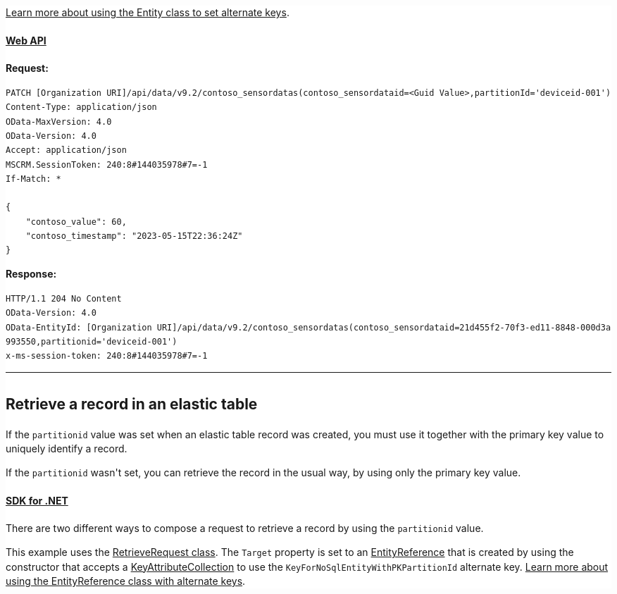 [Learn more about using the Entity class to set alternate keys](use-alternate-key-reference-record.md#using-the-entity-class).

#### [Web API](#tab/webapi)

**Request:**

```http
PATCH [Organization URI]/api/data/v9.2/contoso_sensordatas(contoso_sensordataid=<Guid Value>,partitionId='deviceid-001')
Content-Type: application/json
OData-MaxVersion: 4.0
OData-Version: 4.0
Accept: application/json
MSCRM.SessionToken: 240:8#144035978#7=-1
If-Match: *

{
    "contoso_value": 60,
    "contoso_timestamp": "2023-05-15T22:36:24Z"
}
```

**Response:**

```http
HTTP/1.1 204 No Content
OData-Version: 4.0
OData-EntityId: [Organization URI]/api/data/v9.2/contoso_sensordatas(contoso_sensordataid=21d455f2-70f3-ed11-8848-000d3a993550,partitionid='deviceid-001')
x-ms-session-token: 240:8#144035978#7=-1
```

---

## Retrieve a record in an elastic table

If the `partitionid` value was set when an elastic table record was created, you must use it together with the primary key value to uniquely identify a record.

If the `partitionid` wasn't set, you can retrieve the record in the usual way, by using only the primary key value.

#### [SDK for .NET](#tab/sdk)

There are two different ways to compose a request to retrieve a record by using the `partitionid` value.

This example uses the [RetrieveRequest class](xref:Microsoft.Xrm.Sdk.Messages.RetrieveRequest). The `Target` property is set to an [EntityReference](xref:Microsoft.Xrm.Sdk.EntityReference) that is created by using the constructor that accepts a [KeyAttributeCollection](xref:Microsoft.Xrm.Sdk.KeyAttributeCollection) to use the `KeyForNoSqlEntityWithPKPartitionId` alternate key. [Learn more about using the EntityReference class with alternate keys](use-alternate-key-reference-record.md#using-the-entityreference-class).

